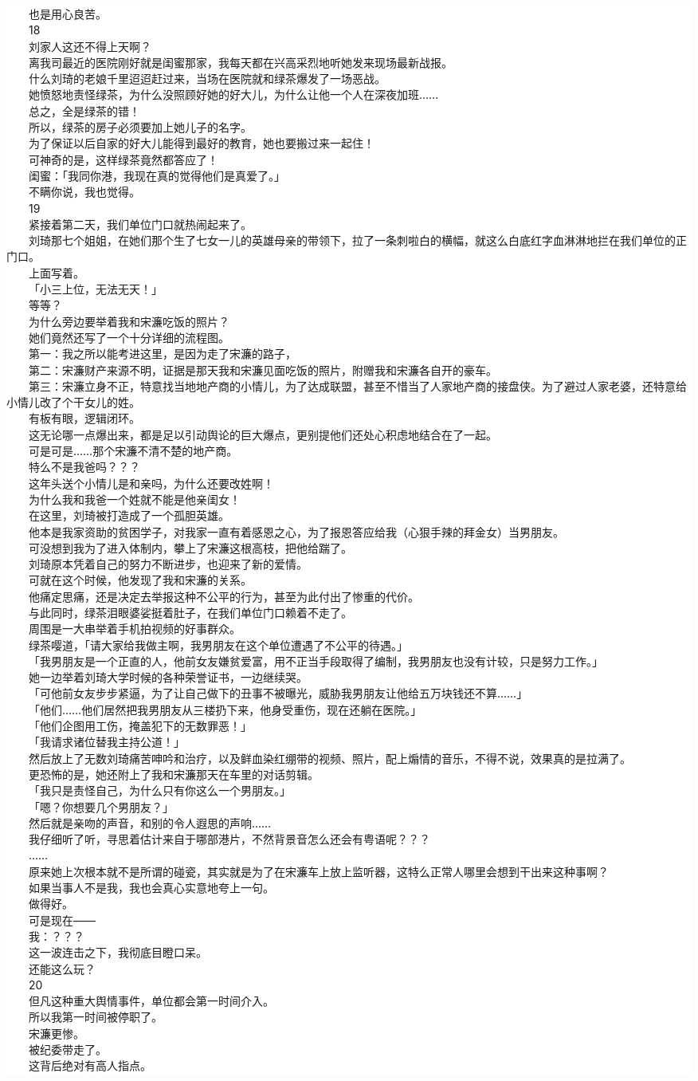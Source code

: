 &emsp;&emsp;也是用心良苦。  
&emsp;&emsp;18  
&emsp;&emsp;刘家人这还不得上天啊？  
&emsp;&emsp;离我司最近的医院刚好就是闺蜜那家，我每天都在兴高采烈地听她发来现场最新战报。  
&emsp;&emsp;什么刘琦的老娘千里迢迢赶过来，当场在医院就和绿茶爆发了一场恶战。  
&emsp;&emsp;她愤怒地责怪绿茶，为什么没照顾好她的好大儿，为什么让他一个人在深夜加班……  
&emsp;&emsp;总之，全是绿茶的错！  
&emsp;&emsp;所以，绿茶的房子必须要加上她儿子的名字。  
&emsp;&emsp;为了保证以后自家的好大儿能得到最好的教育，她也要搬过来一起住！  
&emsp;&emsp;可神奇的是，这样绿茶竟然都答应了！  
&emsp;&emsp;闺蜜：「我同你港，我现在真的觉得他们是真爱了。」  
&emsp;&emsp;不瞒你说，我也觉得。  
&emsp;&emsp;19  
&emsp;&emsp;紧接着第二天，我们单位门口就热闹起来了。  
&emsp;&emsp;刘琦那七个姐姐，在她们那个生了七女一儿的英雄母亲的带领下，拉了一条刺啦白的横幅，就这么白底红字血淋淋地拦在我们单位的正门口。  
&emsp;&emsp;上面写着。  
&emsp;&emsp;「小三上位，无法无天！」  
&emsp;&emsp;等等？  
&emsp;&emsp;为什么旁边要举着我和宋濂吃饭的照片？  
&emsp;&emsp;她们竟然还写了一个十分详细的流程图。  
&emsp;&emsp;第一：我之所以能考进这里，是因为走了宋濂的路子，  
&emsp;&emsp;第二：宋濂财产来源不明，证据是那天我和宋濂见面吃饭的照片，附赠我和宋濂各自开的豪车。  
&emsp;&emsp;第三：宋濂立身不正，特意找当地地产商的小情儿，为了达成联盟，甚至不惜当了人家地产商的接盘侠。为了避过人家老婆，还特意给小情儿改了个干女儿的姓。  
&emsp;&emsp;有板有眼，逻辑闭环。  
&emsp;&emsp;这无论哪一点爆出来，都是足以引动舆论的巨大爆点，更别提他们还处心积虑地结合在了一起。  
&emsp;&emsp;可是可是……那个宋濂不清不楚的地产商。  
&emsp;&emsp;特么不是我爸吗？？？  
&emsp;&emsp;这年头送个小情儿是和亲吗，为什么还要改姓啊！  
&emsp;&emsp;为什么我和我爸一个姓就不能是他亲闺女！  
&emsp;&emsp;在这里，刘琦被打造成了一个孤胆英雄。  
&emsp;&emsp;他本是我家资助的贫困学子，对我家一直有着感恩之心，为了报恩答应给我（心狠手辣的拜金女）当男朋友。  
&emsp;&emsp;可没想到我为了进入体制内，攀上了宋濂这根高枝，把他给踹了。  
&emsp;&emsp;刘琦原本凭着自己的努力不断进步，也迎来了新的爱情。  
&emsp;&emsp;可就在这个时候，他发现了我和宋濂的关系。  
&emsp;&emsp;他痛定思痛，还是决定去举报这种不公平的行为，甚至为此付出了惨重的代价。  
&emsp;&emsp;与此同时，绿茶泪眼婆娑挺着肚子，在我们单位门口赖着不走了。  
&emsp;&emsp;周围是一大串举着手机拍视频的好事群众。  
&emsp;&emsp;绿茶嘤道，「请大家给我做主啊，我男朋友在这个单位遭遇了不公平的待遇。」  
&emsp;&emsp;「我男朋友是一个正直的人，他前女友嫌贫爱富，用不正当手段取得了编制，我男朋友也没有计较，只是努力工作。」  
&emsp;&emsp;她一边举着刘琦大学时候的各种荣誉证书，一边继续哭。  
&emsp;&emsp;「可他前女友步步紧逼，为了让自己做下的丑事不被曝光，威胁我男朋友让他给五万块钱还不算……」  
&emsp;&emsp;「他们……他们居然把我男朋友从三楼扔下来，他身受重伤，现在还躺在医院。」  
&emsp;&emsp;「他们企图用工伤，掩盖犯下的无数罪恶！」  
&emsp;&emsp;「我请求诸位替我主持公道！」  
&emsp;&emsp;然后放上了无数刘琦痛苦呻吟和治疗，以及鲜血染红绷带的视频、照片，配上煽情的音乐，不得不说，效果真的是拉满了。  
&emsp;&emsp;更恐怖的是，她还附上了我和宋濂那天在车里的对话剪辑。  
&emsp;&emsp;「我只是责怪自己，为什么只有你这么一个男朋友。」  
&emsp;&emsp;「嗯？你想要几个男朋友？」  
&emsp;&emsp;然后就是亲吻的声音，和别的令人遐思的声响……  
&emsp;&emsp;我仔细听了听，寻思着估计来自于哪部港片，不然背景音怎么还会有粤语呢？？？  
&emsp;&emsp;……  
&emsp;&emsp;原来她上次根本就不是所谓的碰瓷，其实就是为了在宋濂车上放上监听器，这特么正常人哪里会想到干出来这种事啊？  
&emsp;&emsp;如果当事人不是我，我也会真心实意地夸上一句。  
&emsp;&emsp;做得好。  
&emsp;&emsp;可是现在——  
&emsp;&emsp;我：？？？  
&emsp;&emsp;这一波连击之下，我彻底目瞪口呆。  
&emsp;&emsp;还能这么玩？  
&emsp;&emsp;20  
&emsp;&emsp;但凡这种重大舆情事件，单位都会第一时间介入。  
&emsp;&emsp;所以我第一时间被停职了。  
&emsp;&emsp;宋濂更惨。  
&emsp;&emsp;被纪委带走了。  
&emsp;&emsp;这背后绝对有高人指点。  